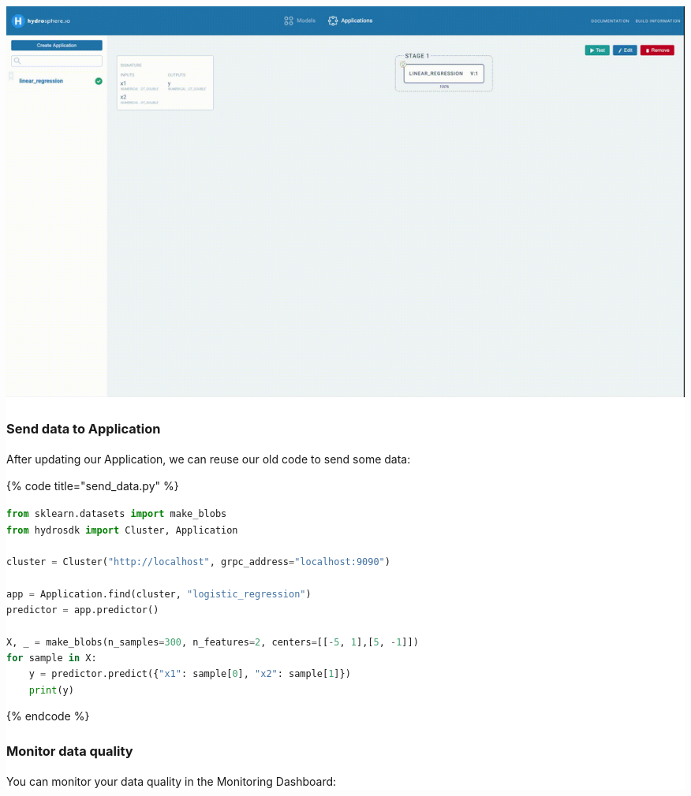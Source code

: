 ![Upgrading an application stage to a newer version](.gitbook/assets/application_upgrade.gif)

### Send data to Application

After updating our Application, we can reuse our old code to send some data:

{% code title="send\_data.py" %}
```python
from sklearn.datasets import make_blobs
from hydrosdk import Cluster, Application

cluster = Cluster("http://localhost", grpc_address="localhost:9090")

app = Application.find(cluster, "logistic_regression")
predictor = app.predictor()

X, _ = make_blobs(n_samples=300, n_features=2, centers=[[-5, 1],[5, -1]])
for sample in X:
    y = predictor.predict({"x1": sample[0], "x2": sample[1]})
    print(y)
```
{% endcode %}

### Monitor data quality

You can monitor your data quality in the Monitoring Dashboard:
